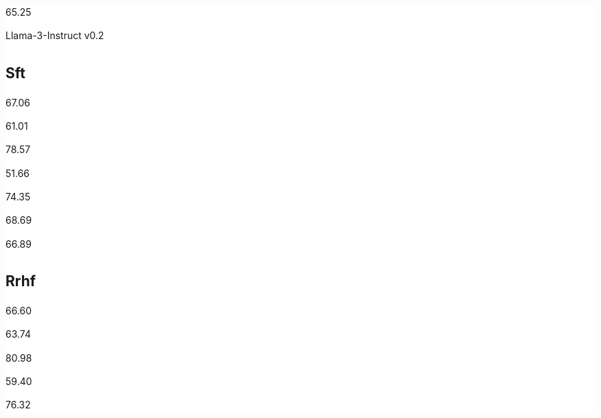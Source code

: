 65.25

Llama-3-Instruct v0.2

## Sft

67.06

61.01

78.57

51.66

74.35

68.69

66.89

## Rrhf

66.60

63.74

80.98

59.40

76.32

